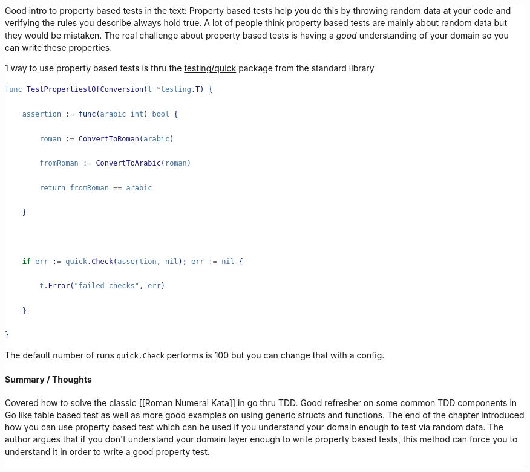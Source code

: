 Good intro to property based tests in the text:
	Property based tests help you do this by throwing random data at your code and verifying the rules you describe always hold true. A lot of people think property based tests are mainly about random data but they would be mistaken. The real challenge about property based tests is having a _good_ understanding of your domain so you can write these properties.

1 way to use property based tests is thru the [testing/quick](https://golang.org/pkg/testing/quick/) package from the standard library

```erlang
func TestPropertiestOfConversion(t *testing.T) {

    assertion := func(arabic int) bool {

        roman := ConvertToRoman(arabic)

        fromRoman := ConvertToArabic(roman)

        return fromRoman == arabic

    }

  

    if err := quick.Check(assertion, nil); err != nil {

        t.Error("failed checks", err)

    }

}
```

The default number of runs `quick.Check` performs is 100 but you can change that with a config.

#### Summary / Thoughts
Covered how to solve the classic [[Roman Numeral Kata]] in go thru TDD. Good refresher on some common TDD components in Go like table based test as well as more good examples on using generic structs and functions. The end of the chapter introduced how you can use property based test which can be used if you understand your domain enough to test via random data. The author argues that if you don't understand your domain layer enough to write property based tests, this method can force you to understand it in order to write a good property test.

---

